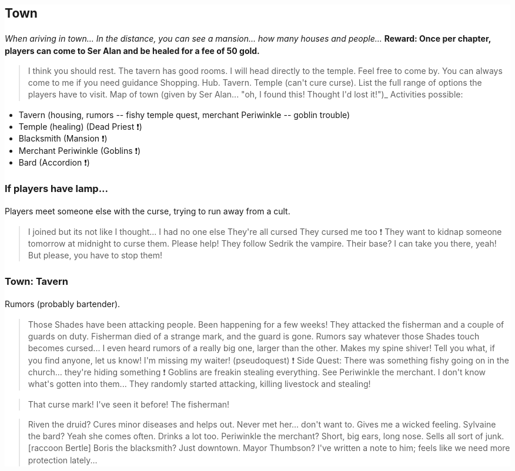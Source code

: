 


## Town
_When ariving in town..._
_In the distance, you can see a mansion... how many houses and people..._
**Reward: Once per chapter, players can come to Ser Alan and be healed for a fee of 50 gold.**
> I think you should rest. The tavern has good rooms. I will head directly to the temple. Feel free to come by.
> You can always come to me if you need guidance
Shopping. Hub. Tavern. Temple (can't cure curse).
List the full range of options the players have to visit.
> Map of town (given by Ser Alan... "oh, I found this! Thought I'd lost it!")_
Activities possible:
- Tavern (housing, rumors -- fishy temple quest, merchant Periwinkle -- goblin trouble)
- Temple (healing) (Dead Priest ❗)
- Blacksmith (Mansion ❗)
- Merchant Periwinkle (Goblins ❗) 
- Bard (Accordion ❗)

### If players have lamp...
Players meet someone else with the curse, trying to run away from a cult.
> I joined but its not like I thought... I had no one else
> They're all cursed
> They cursed me too
> ❗ They want to kidnap someone tomorrow at midnight to curse them. Please help!
> They follow Sedrik the vampire.
> Their base? I can take you there, yeah! But please, you have to stop them!










### Town: Tavern
Rumors (probably bartender).
> Those Shades have been attacking people. Been happening for a few weeks! They attacked the fisherman and a couple of guards on duty. Fisherman died of a strange mark, and the guard is gone.
> Rumors say whatever those Shades touch becomes cursed... I even heard rumors of a really big one, larger than the other. Makes my spine shiver!
> Tell you what, if you find anyone, let us know! I'm missing my waiter! (pseudoquest)
> ❗ Side Quest: There was something fishy going on in the church... they're hiding something
> ❗ Goblins are freakin stealing everything. See Periwinkle the merchant. I don't know what's gotten into them... They randomly started attacking, killing livestock and stealing!

> That curse mark! I've seen it before! The fisherman!

> Riven the druid? Cures minor diseases and helps out. Never met her... don't want to. Gives me a wicked feeling.
> Sylvaine the bard? Yeah she comes often. Drinks a lot too.
> Periwinkle the merchant? Short, big ears, long nose. Sells all sort of junk. [raccoon Bertle]
> Boris the blacksmith? Just downtown.
> Mayor Thumbson? I've written a note to him; feels like we need more protection lately...
